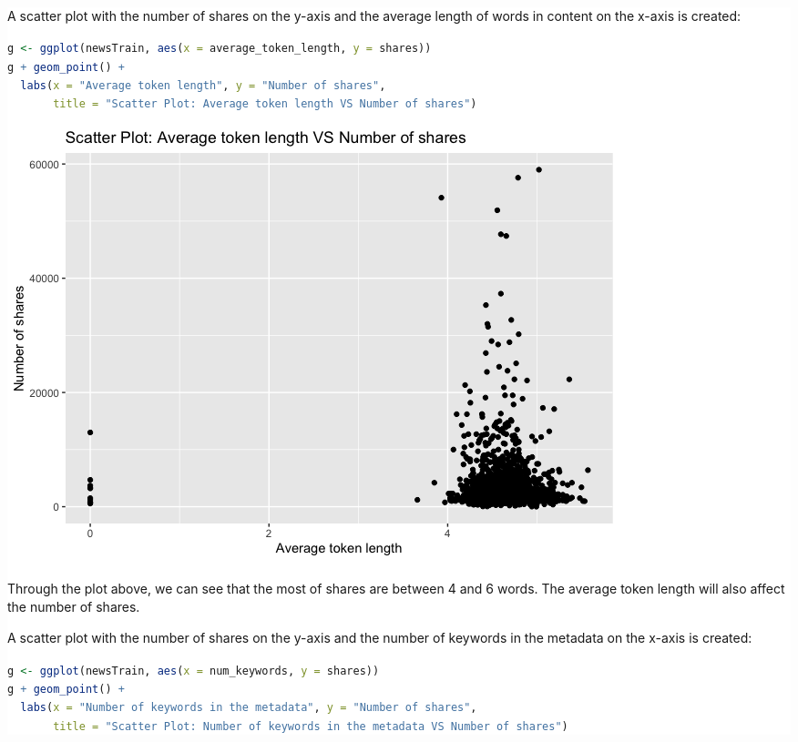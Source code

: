 
A scatter plot with the number of shares on the y-axis and the average
length of words in content on the x-axis is created:

``` r
g <- ggplot(newsTrain, aes(x = average_token_length, y = shares))
g + geom_point() + 
  labs(x = "Average token length", y = "Number of shares", 
       title = "Scatter Plot: Average token length VS Number of shares")
```

![](socmed_files/figure-gfm/unnamed-chunk-15-1.png)

Through the plot above, we can see that the most of shares are between 4
and 6 words. The average token length will also affect the number of
shares.

A scatter plot with the number of shares on the y-axis and the number of
keywords in the metadata on the x-axis is created:

``` r
g <- ggplot(newsTrain, aes(x = num_keywords, y = shares))
g + geom_point() + 
  labs(x = "Number of keywords in the metadata", y = "Number of shares", 
       title = "Scatter Plot: Number of keywords in the metadata VS Number of shares")
```
